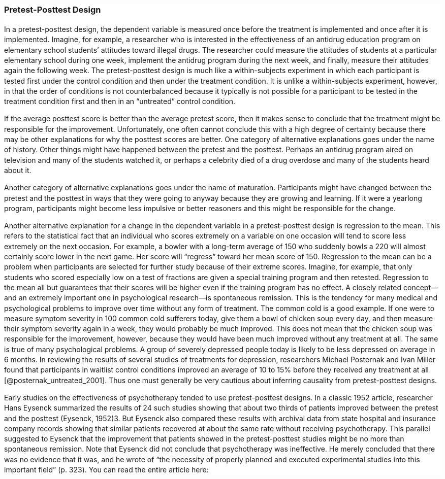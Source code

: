 ### Pretest-Posttest Design

In a pretest-posttest design, the dependent variable is measured once before the treatment is implemented and once after it is implemented. Imagine, for example, a researcher who is interested in the effectiveness of an antidrug education program on elementary school students’ attitudes toward illegal drugs. The researcher could measure the attitudes of students at a particular elementary school during one week, implement the antidrug program during the next week, and finally, measure their attitudes again the following week. The pretest-posttest design is much like a within-subjects experiment in which each participant is tested first under the control condition and then under the treatment condition. It is unlike a within-subjects experiment, however, in that the order of conditions is not counterbalanced because it typically is not possible for a participant to be tested in the treatment condition first and then in an “untreated” control condition.

If the average posttest score is better than the average pretest score, then it makes sense to conclude that the treatment might be responsible for the improvement. Unfortunately, one often cannot conclude this with a high degree of certainty because there may be other explanations for why the posttest scores are better. One category of alternative explanations goes under the name of history. Other things might have happened between the pretest and the posttest. Perhaps an antidrug program aired on television and many of the students watched it, or perhaps a celebrity died of a drug overdose and many of the students heard about it.

Another category of alternative explanations goes under the name of maturation. Participants might have changed between the pretest and the posttest in ways that they were going to anyway because they are growing and learning. If it were a yearlong program, participants might become less impulsive or better reasoners and this might be responsible for the change.

Another alternative explanation for a change in the dependent variable in a pretest-posttest design is regression to the mean. This refers to the statistical fact that an individual who scores extremely on a variable on one occasion will tend to score less extremely on the next occasion. For example, a bowler with a long-term average of 150 who suddenly bowls a 220 will almost certainly score lower in the next game. Her score will “regress” toward her mean score of 150. Regression to the mean can be a problem when participants are selected for further study because of their extreme scores. Imagine, for example, that only students who scored especially low on a test of fractions are given a special training program and then retested. Regression to the mean all but guarantees that their scores will be higher even if the training program has no effect. A closely related concept—and an extremely important one in psychological research—is spontaneous remission. This is the tendency for many medical and psychological problems to improve over time without any form of treatment. The common cold is a good example. If one were to measure symptom severity in 100 common cold sufferers today, give them a bowl of chicken soup every day, and then measure their symptom severity again in a week, they would probably be much improved. This does not mean that the chicken soup was responsible for the improvement, however, because they would have been much improved without any treatment at all. The same is true of many psychological problems. A group of severely depressed people today is likely to be less depressed on average in 6 months. In reviewing the results of several studies of treatments for depression, researchers Michael Posternak and Ivan Miller found that participants in waitlist control conditions improved an average of 10 to 15% before they received any treatment at all [@posternak_untreated_2001]. Thus one must generally be very cautious about inferring causality from pretest-posttest designs.

Early studies on the effectiveness of psychotherapy tended to use pretest-posttest designs. In a classic 1952 article, researcher Hans Eysenck summarized the results of 24 such studies showing that about two thirds of patients improved between the pretest and the posttest (Eysenck, 1952)3. But Eysenck also compared these results with archival data from state hospital and insurance company records showing that similar patients recovered at about the same rate without receiving psychotherapy. This parallel suggested to Eysenck that the improvement that patients showed in the pretest-posttest studies might be no more than spontaneous remission. Note that Eysenck did not conclude that psychotherapy was ineffective. He merely concluded that there was no evidence that it was, and he wrote of “the necessity of properly planned and executed experimental studies into this important field” (p. 323). You can read the entire article here:
